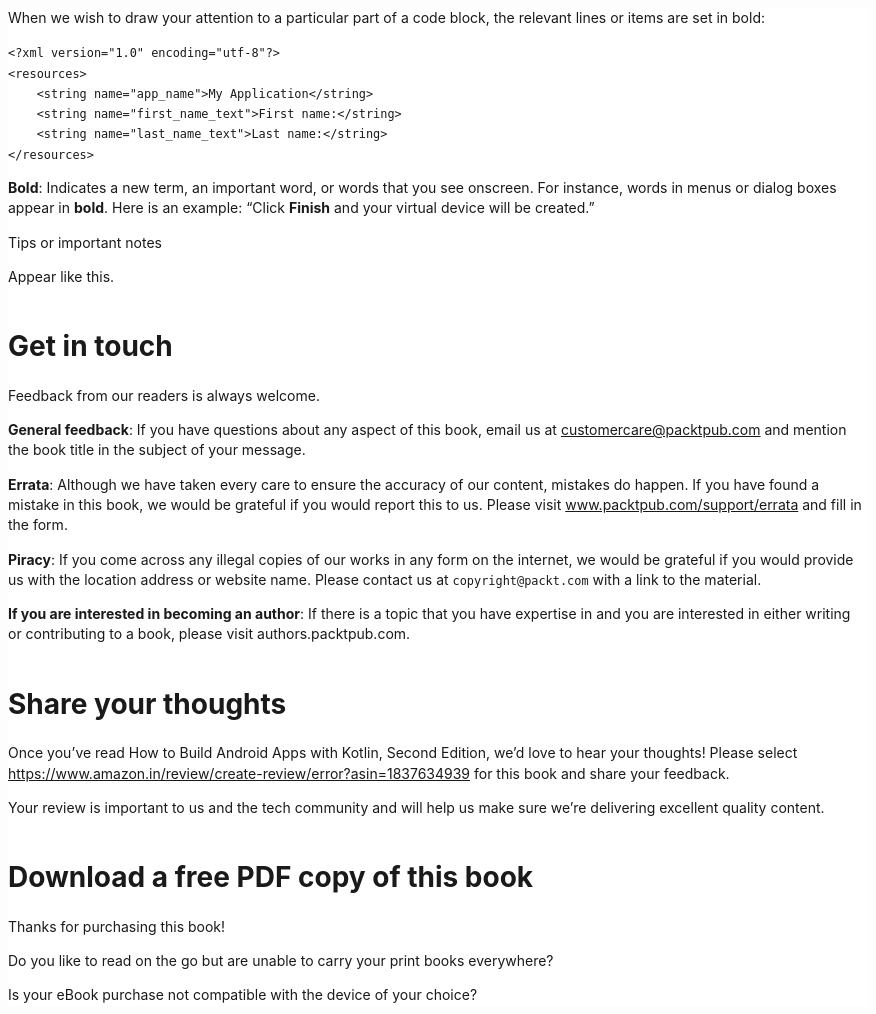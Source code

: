 When we wish to draw your attention to a particular part of a code block, the relevant lines or items are set in bold:

```
<?xml version="1.0" encoding="utf-8"?>
<resources>
    <string name="app_name">My Application</string>
    <string name="first_name_text">First name:</string>
    <string name="last_name_text">Last name:</string>
</resources>
```

**Bold**: Indicates a new term, an important word, or words that you see onscreen. For instance, words in menus or dialog boxes appear in **bold**. Here is an example: “Click **Finish** and your virtual device will be created.”

Tips or important notes

Appear like this.

# Get in touch

Feedback from our readers is always welcome.

**General feedback**: If you have questions about any aspect of this book, email us at customercare@packtpub.com and mention the book title in the subject of your message.

**Errata**: Although we have taken every care to ensure the accuracy of our content, mistakes do happen. If you have found a mistake in this book, we would be grateful if you would report this to us. Please visit www.packtpub.com/support/errata and fill in the form.

**Piracy**: If you come across any illegal copies of our works in any form on the internet, we would be grateful if you would provide us with the location address or website name. Please contact us at `copyright@packt.com` with a link to the material.

**If you are interested in becoming an author**: If there is a topic that you have expertise in and you are interested in either writing or contributing to a book, please visit authors.packtpub.com.

# Share your thoughts

Once you’ve read How to Build Android Apps with Kotlin, Second Edition, we’d love to hear your thoughts! Please select https://www.amazon.in/review/create-review/error?asin=1837634939 for this book and share your feedback.

Your review is important to us and the tech community and will help us make sure we’re delivering excellent quality content.

# Download a free PDF copy of this book

Thanks for purchasing this book!

Do you like to read on the go but are unable to carry your print books everywhere?

Is your eBook purchase not compatible with the device of your choice?
